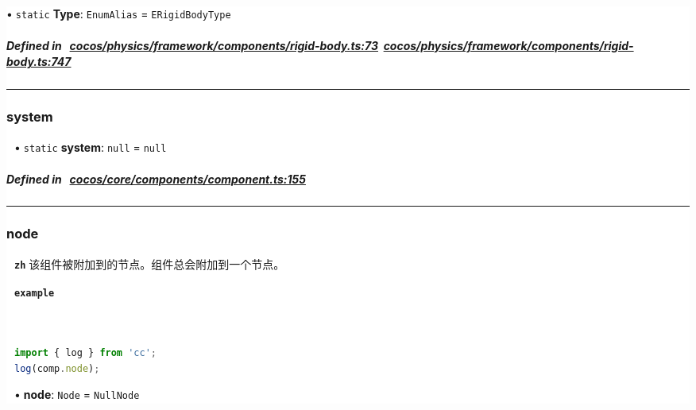 


• `static` **Type**:
`EnumAlias`  = `ERigidBodyType`
</div>

##### Defined in &nbsp;   [cocos/physics/framework/components/rigid-body.ts:73](https://github.com/cocos-creator/engine/blob/c7bf6b8a9/cocos/physics/framework/components/rigid-body.ts#L73)&nbsp;   [cocos/physics/framework/components/rigid-body.ts:747](https://github.com/cocos-creator/engine/blob/c7bf6b8a9/cocos/physics/framework/components/rigid-body.ts#L747)&nbsp;


___


### system
<div style="margin-left: 10px;">




• `static` **system**:
`null`  = `null`
</div>

##### Defined in &nbsp;   [cocos/core/components/component.ts:155](https://github.com/cocos-creator/engine/blob/c7bf6b8a9/cocos/core/components/component.ts#L155)&nbsp;


___


### node
<div style="margin-left: 10px;">




**`zh`** 该组件被附加到的节点。组件总会附加到一个节点。




**`example`**

```ts


import { log } from 'cc';
log(comp.node);


```




•  **node**:
`Node`  = `NullNode`
</div>
